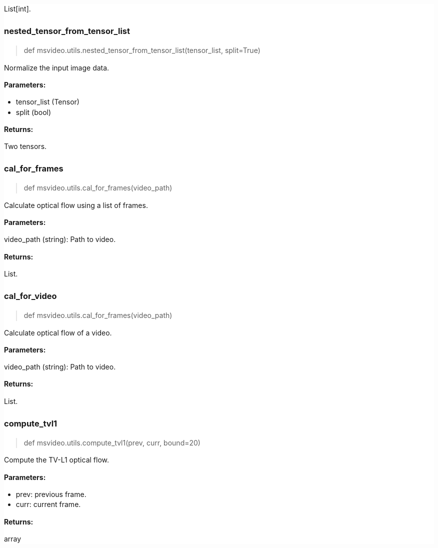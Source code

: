 List[int].


### nested_tensor_from_tensor_list

> def msvideo.utils.nested_tensor_from_tensor_list(tensor_list, split=True)

Normalize the input image data.

**Parameters:**

- tensor_list (Tensor)
- split (bool)

**Returns:**

Two tensors.


### cal_for_frames

> def msvideo.utils.cal_for_frames(video_path)

Calculate optical flow using a list of frames.

**Parameters:**

video_path (string): Path to video.

**Returns:**

List.


### cal_for_video

> def msvideo.utils.cal_for_frames(video_path)

Calculate optical flow of a video.

**Parameters:**

video_path (string): Path to video.

**Returns:**

List.


### compute_tvl1

> def msvideo.utils.compute_tvl1(prev, curr, bound=20)

Compute the TV-L1 optical flow.

**Parameters:**

- prev: previous frame.
- curr: current frame.

**Returns:**

array
